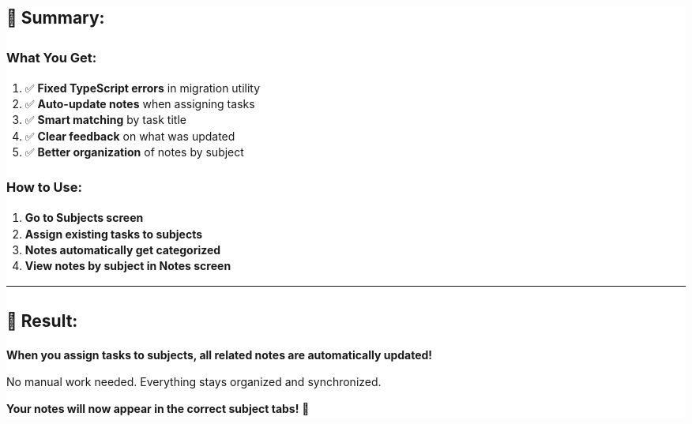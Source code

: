 
## 🎉 Summary:

### What You Get:

1. ✅ **Fixed TypeScript errors** in migration utility
2. ✅ **Auto-update notes** when assigning tasks
3. ✅ **Smart matching** by task title
4. ✅ **Clear feedback** on what was updated
5. ✅ **Better organization** of notes by subject

### How to Use:

1. **Go to Subjects screen**
2. **Assign existing tasks to subjects**
3. **Notes automatically get categorized**
4. **View notes by subject in Notes screen**

---

## 🚀 Result:

**When you assign tasks to subjects, all related notes are automatically updated!**

No manual work needed. Everything stays organized and synchronized.

**Your notes will now appear in the correct subject tabs!** 🎊
